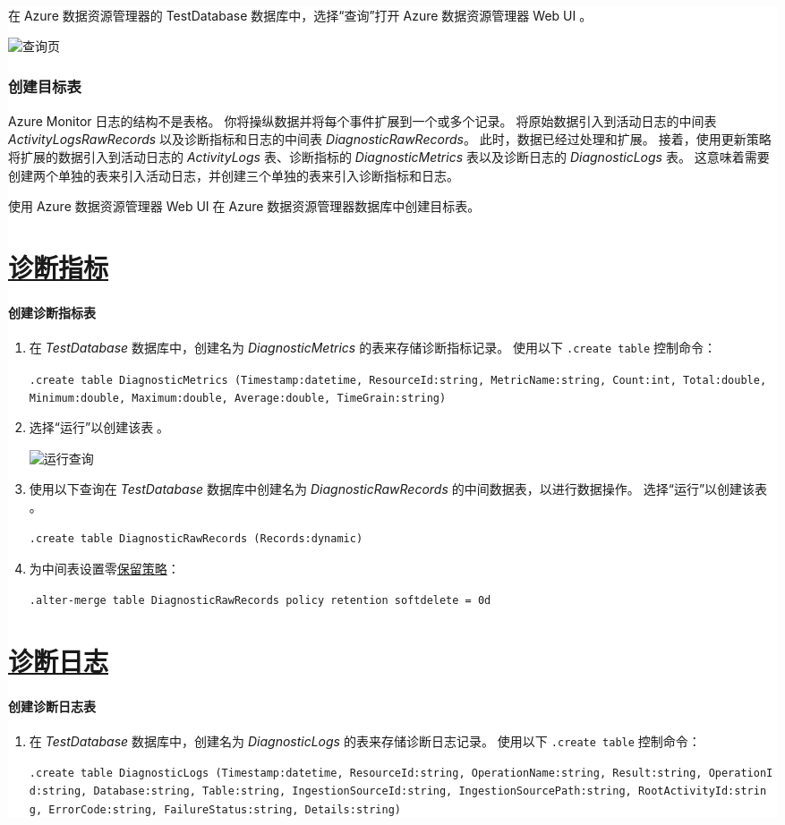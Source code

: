 在 Azure 数据资源管理器的 TestDatabase 数据库中，选择“查询”打开 Azure 数据资源管理器 Web UI   。

![查询页](media/ingest-data-no-code/query-database.png)

### <a name="create-the-target-tables"></a>创建目标表

Azure Monitor 日志的结构不是表格。 你将操纵数据并将每个事件扩展到一个或多个记录。 将原始数据引入到活动日志的中间表 *ActivityLogsRawRecords* 以及诊断指标和日志的中间表 *DiagnosticRawRecords*。 此时，数据已经过处理和扩展。 接着，使用更新策略将扩展的数据引入到活动日志的 *ActivityLogs* 表、诊断指标的 *DiagnosticMetrics* 表以及诊断日志的 *DiagnosticLogs* 表。 这意味着需要创建两个单独的表来引入活动日志，并创建三个单独的表来引入诊断指标和日志。

使用 Azure 数据资源管理器 Web UI 在 Azure 数据资源管理器数据库中创建目标表。

# <a name="diagnostic-metrics"></a>[诊断指标](#tab/diagnostic-metrics)
#### <a name="create-tables-for-the-diagnostic-metrics"></a>创建诊断指标表

1. 在 *TestDatabase* 数据库中，创建名为 *DiagnosticMetrics* 的表来存储诊断指标记录。 使用以下 `.create table` 控制命令：

    ```kusto
    .create table DiagnosticMetrics (Timestamp:datetime, ResourceId:string, MetricName:string, Count:int, Total:double, Minimum:double, Maximum:double, Average:double, TimeGrain:string)
    ```

1. 选择“运行”以创建该表  。

    ![运行查询](media/ingest-data-no-code/run-query.png)

1. 使用以下查询在 *TestDatabase* 数据库中创建名为 *DiagnosticRawRecords* 的中间数据表，以进行数据操作。 选择“运行”以创建该表  。

    ```kusto
    .create table DiagnosticRawRecords (Records:dynamic)
    ```

1. 为中间表设置零[保留策略](https://docs.microsoft.com/azure/data-explorer/kusto/management/retention-policy)：

    ```kusto
    .alter-merge table DiagnosticRawRecords policy retention softdelete = 0d
    ```

# <a name="diagnostic-logs"></a>[诊断日志](#tab/diagnostic-logs)
#### <a name="create-tables-for-the-diagnostic-logs"></a>创建诊断日志表 

1. 在 *TestDatabase* 数据库中，创建名为 *DiagnosticLogs* 的表来存储诊断日志记录。 使用以下 `.create table` 控制命令：

    ```kusto
    .create table DiagnosticLogs (Timestamp:datetime, ResourceId:string, OperationName:string, Result:string, OperationId:string, Database:string, Table:string, IngestionSourceId:string, IngestionSourcePath:string, RootActivityId:string, ErrorCode:string, FailureStatus:string, Details:string)
    ```
